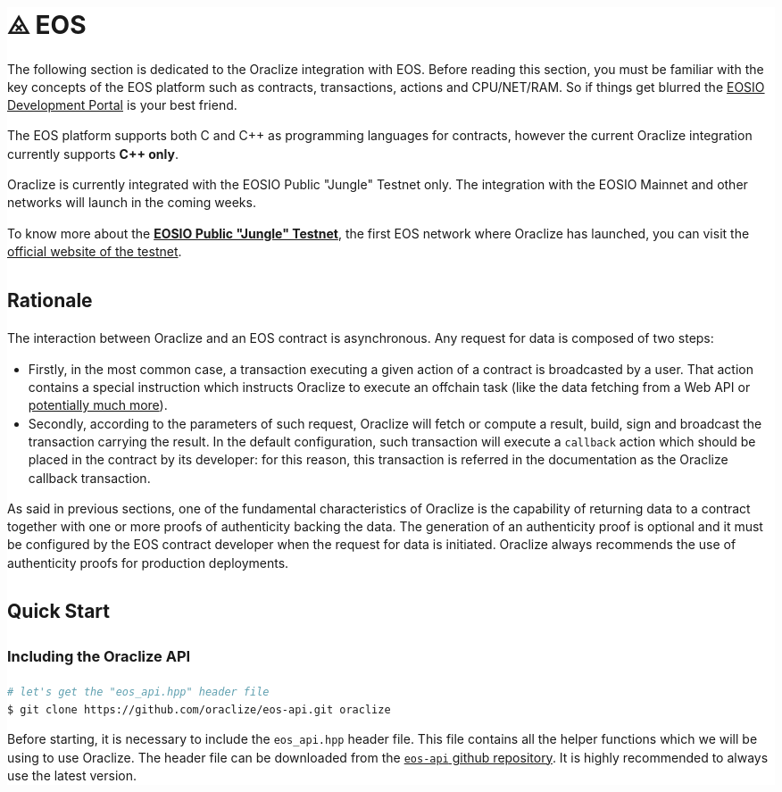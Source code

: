 # <a style="display:inline-block; min-width:20px">&tritime;</a> EOS

The following section is dedicated to the Oraclize integration with EOS. Before reading this section, you must be familiar with the key concepts of the EOS platform such as contracts, transactions, actions and CPU/NET/RAM. So if things get blurred the [EOSIO Development Portal](https://developers.eos.io/) is your best friend.

The EOS platform supports both C and C++ as programming languages for contracts, however the current Oraclize integration currently supports **C++ only**.

<aside class="notice">
Oraclize is currently integrated with the EOSIO Public "Jungle" Testnet only. The integration with the EOSIO Mainnet and other networks will launch in the coming weeks.
</aside>

To know more about the **[EOSIO Public "Jungle" Testnet](http://jungle.cryptolions.io/)**, the first EOS network where Oraclize has launched, you can visit the [official website of the testnet](http://jungle.cryptolions.io/).

## Rationale

The interaction between Oraclize and an EOS contract is asynchronous. Any request for data is composed of two steps:

* Firstly, in the most common case, a transaction executing a given action of a contract is broadcasted by a user. That action contains a special instruction which instructs Oraclize to execute an offchain task (like the data fetching from a Web API or [potentially much more](#data-sources)).
* Secondly, according to the parameters of such request, Oraclize will fetch or compute a result, build, sign and broadcast the transaction carrying the result. In the default configuration, such transaction will execute a `callback` action which should be placed in the contract by its developer: for this reason, this transaction is referred in the documentation as the Oraclize callback transaction.

As said in previous sections, one of the fundamental characteristics of Oraclize is the capability of returning data to a contract together with one or more proofs of authenticity backing the data. The generation of an authenticity proof is optional and it must be configured by the EOS contract developer when the request for data is initiated. Oraclize always recommends the use of authenticity proofs for production deployments.


## Quick Start

### Including the Oraclize API

```bash
# let's get the "eos_api.hpp" header file
$ git clone https://github.com/oraclize/eos-api.git oraclize
```

Before starting, it is necessary to include the `eos_api.hpp` header file. This file contains all the helper functions which we will be using to use Oraclize. The header file can be downloaded from the [`eos-api` github repository](https://github.com/oraclize/eos-api).
It is highly recommended to always use the latest version.
